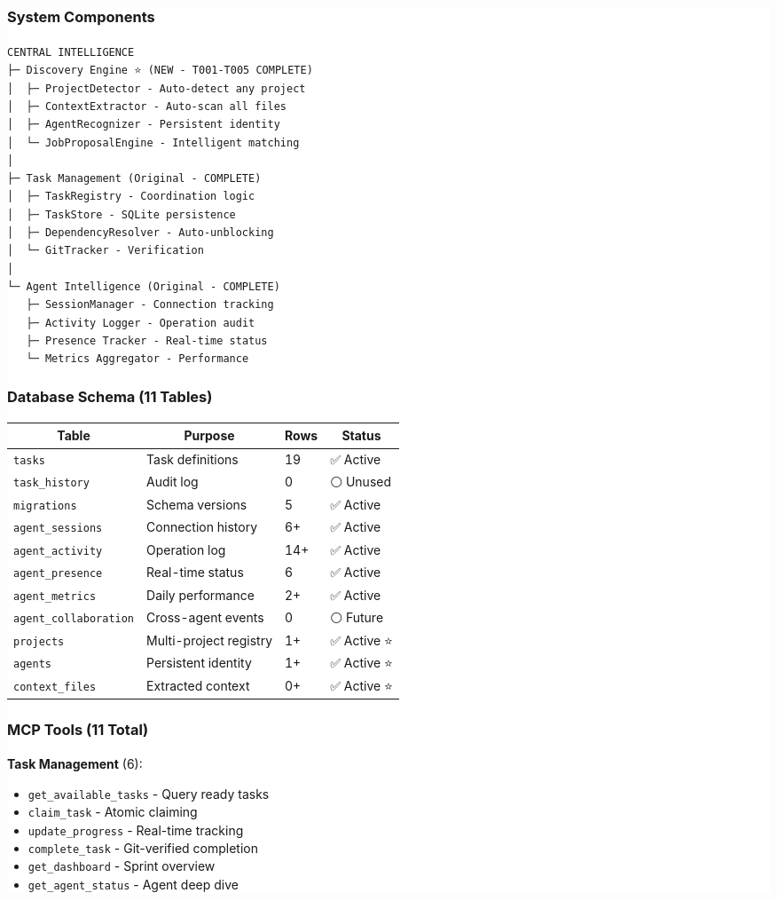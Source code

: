 ### **System Components**

```
CENTRAL INTELLIGENCE
├─ Discovery Engine ⭐ (NEW - T001-T005 COMPLETE)
│  ├─ ProjectDetector - Auto-detect any project
│  ├─ ContextExtractor - Auto-scan all files
│  ├─ AgentRecognizer - Persistent identity
│  └─ JobProposalEngine - Intelligent matching
│
├─ Task Management (Original - COMPLETE)
│  ├─ TaskRegistry - Coordination logic
│  ├─ TaskStore - SQLite persistence
│  ├─ DependencyResolver - Auto-unblocking
│  └─ GitTracker - Verification
│
└─ Agent Intelligence (Original - COMPLETE)
   ├─ SessionManager - Connection tracking
   ├─ Activity Logger - Operation audit
   ├─ Presence Tracker - Real-time status
   └─ Metrics Aggregator - Performance
```

### **Database Schema (11 Tables)**

| Table | Purpose | Rows | Status |
|-------|---------|------|--------|
| `tasks` | Task definitions | 19 | ✅ Active |
| `task_history` | Audit log | 0 | ⚪ Unused |
| `migrations` | Schema versions | 5 | ✅ Active |
| `agent_sessions` | Connection history | 6+ | ✅ Active |
| `agent_activity` | Operation log | 14+ | ✅ Active |
| `agent_presence` | Real-time status | 6 | ✅ Active |
| `agent_metrics` | Daily performance | 2+ | ✅ Active |
| `agent_collaboration` | Cross-agent events | 0 | ⚪ Future |
| `projects` | Multi-project registry | 1+ | ✅ Active ⭐ |
| `agents` | Persistent identity | 1+ | ✅ Active ⭐ |
| `context_files` | Extracted context | 0+ | ✅ Active ⭐ |

### **MCP Tools (11 Total)**

**Task Management** (6):
- `get_available_tasks` - Query ready tasks
- `claim_task` - Atomic claiming
- `update_progress` - Real-time tracking
- `complete_task` - Git-verified completion
- `get_dashboard` - Sprint overview
- `get_agent_status` - Agent deep dive

